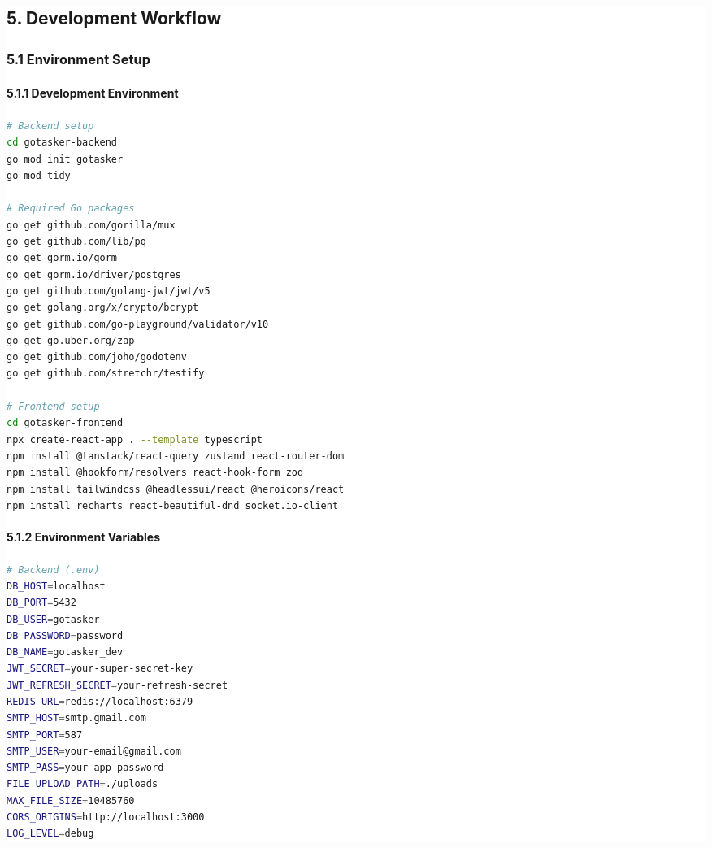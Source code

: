 
## 5. Development Workflow

### 5.1 Environment Setup

#### 5.1.1 Development Environment
```bash
# Backend setup
cd gotasker-backend
go mod init gotasker
go mod tidy

# Required Go packages
go get github.com/gorilla/mux
go get github.com/lib/pq
go get gorm.io/gorm
go get gorm.io/driver/postgres
go get github.com/golang-jwt/jwt/v5
go get golang.org/x/crypto/bcrypt
go get github.com/go-playground/validator/v10
go get go.uber.org/zap
go get github.com/joho/godotenv
go get github.com/stretchr/testify

# Frontend setup
cd gotasker-frontend
npx create-react-app . --template typescript
npm install @tanstack/react-query zustand react-router-dom
npm install @hookform/resolvers react-hook-form zod
npm install tailwindcss @headlessui/react @heroicons/react
npm install recharts react-beautiful-dnd socket.io-client
```

#### 5.1.2 Environment Variables
```bash
# Backend (.env)
DB_HOST=localhost
DB_PORT=5432
DB_USER=gotasker
DB_PASSWORD=password
DB_NAME=gotasker_dev
JWT_SECRET=your-super-secret-key
JWT_REFRESH_SECRET=your-refresh-secret
REDIS_URL=redis://localhost:6379
SMTP_HOST=smtp.gmail.com
SMTP_PORT=587
SMTP_USER=your-email@gmail.com
SMTP_PASS=your-app-password
FILE_UPLOAD_PATH=./uploads
MAX_FILE_SIZE=10485760
CORS_ORIGINS=http://localhost:3000
LOG_LEVEL=debug
```
